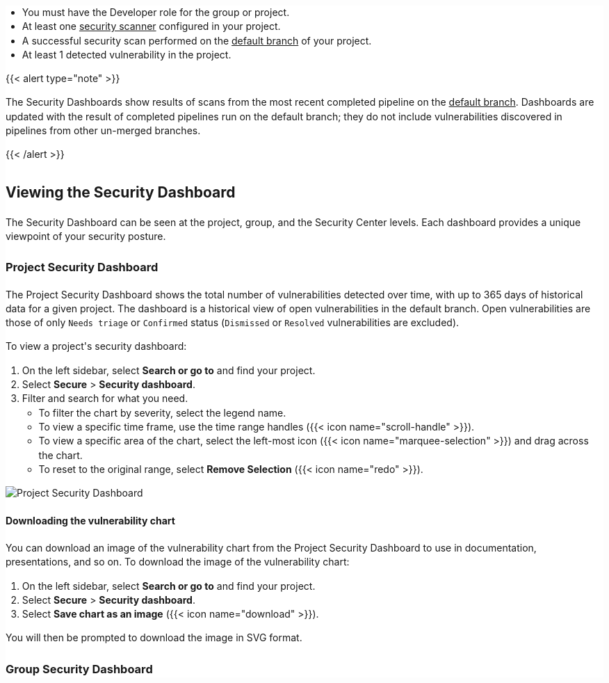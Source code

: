 - You must have the Developer role for the group or project.
- At least one [security scanner](../detect/_index.md) configured in your project.
- A successful security scan performed on the [default branch](../../project/repository/branches/default.md) of your project.
- At least 1 detected vulnerability in the project.

{{< alert type="note" >}}

The Security Dashboards show results of scans from the most recent completed pipeline on the
[default branch](../../project/repository/branches/default.md). Dashboards are updated with the result of completed pipelines run on the default branch; they do not include vulnerabilities discovered in pipelines from other un-merged branches.

{{< /alert >}}

## Viewing the Security Dashboard

The Security Dashboard can be seen at the project, group, and the Security Center levels.
Each dashboard provides a unique viewpoint of your security posture.

### Project Security Dashboard

The Project Security Dashboard shows the total number of vulnerabilities detected over time,
with up to 365 days of historical data for a given project. The dashboard is a historical view of open vulnerabilities in the default branch. Open vulnerabilities are those of only `Needs triage` or `Confirmed` status (`Dismissed` or `Resolved` vulnerabilities are excluded).

To view a project's security dashboard:

1. On the left sidebar, select **Search or go to** and find your project.
1. Select **Secure** > **Security dashboard**.
1. Filter and search for what you need.
   - To filter the chart by severity, select the legend name.
   - To view a specific time frame, use the time range handles ({{< icon name="scroll-handle" >}}).
   - To view a specific area of the chart, select the left-most icon ({{< icon name="marquee-selection" >}}) and drag
     across the chart.
   - To reset to the original range, select **Remove Selection** ({{< icon name="redo" >}}).

![Project Security Dashboard](img/project_security_dashboard_v16_6.png)

#### Downloading the vulnerability chart

You can download an image of the vulnerability chart from the Project Security Dashboard
to use in documentation, presentations, and so on. To download the image of the vulnerability
chart:

1. On the left sidebar, select **Search or go to** and find your project.
1. Select **Secure** > **Security dashboard**.
1. Select **Save chart as an image** ({{< icon name="download" >}}).

You will then be prompted to download the image in SVG format.

### Group Security Dashboard
